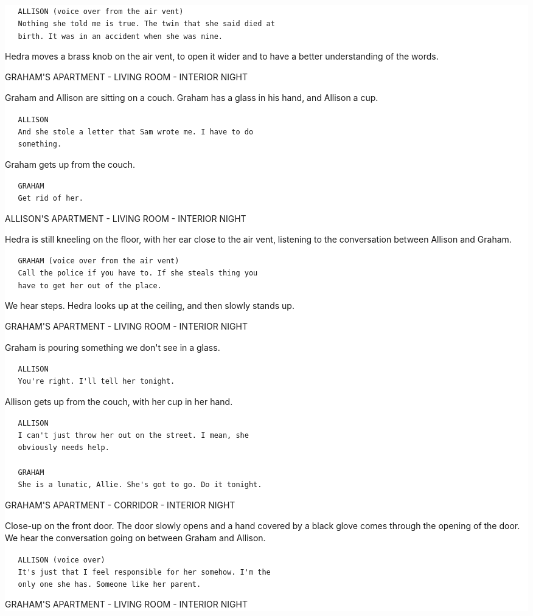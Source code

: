        ALLISON (voice over from the air vent)
       Nothing she told me is true. The twin that she said died at
       birth. It was in an accident when she was nine.

Hedra moves a brass knob on the air vent, to open it wider and to
have a better understanding of the words.

GRAHAM'S APARTMENT - LIVING ROOM - INTERIOR NIGHT

Graham and Allison are sitting on a couch. Graham has a glass in
his hand, and Allison a cup.

       ALLISON
       And she stole a letter that Sam wrote me. I have to do
       something.
Graham gets up from the couch.

       GRAHAM
       Get rid of her.

ALLISON'S APARTMENT - LIVING ROOM - INTERIOR NIGHT

Hedra is still kneeling on the floor, with her ear close to the
air vent, listening to the conversation between Allison and
Graham.

       GRAHAM (voice over from the air vent)
       Call the police if you have to. If she steals thing you
       have to get her out of the place.

We hear steps. Hedra looks up at the ceiling, and then slowly
stands up.

GRAHAM'S APARTMENT - LIVING ROOM - INTERIOR NIGHT

Graham is pouring something we don't see in a glass.

       ALLISON
       You're right. I'll tell her tonight.

Allison gets up from the couch, with her cup in her hand.

       ALLISON
       I can't just throw her out on the street. I mean, she
       obviously needs help.

       GRAHAM
       She is a lunatic, Allie. She's got to go. Do it tonight.

GRAHAM'S APARTMENT - CORRIDOR - INTERIOR NIGHT

Close-up on the front door. The door slowly opens and a hand
covered by a black glove comes through the opening of the door. We
hear the conversation going on between Graham and Allison.

       ALLISON (voice over)
       It's just that I feel responsible for her somehow. I'm the
       only one she has. Someone like her parent.

GRAHAM'S APARTMENT - LIVING ROOM - INTERIOR NIGHT
